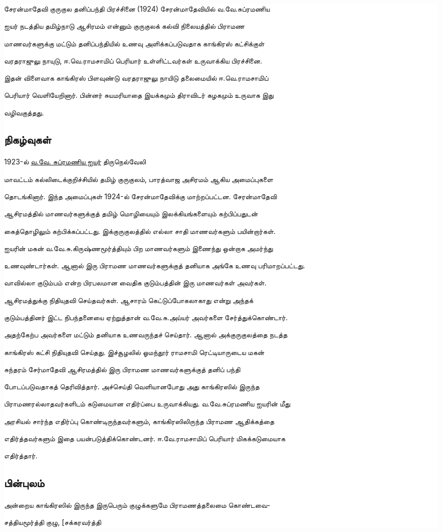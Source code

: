 சேரன்மாதேவி குருகுல தனிப்பந்தி பிரச்சினை (1924) சேரன்மாதேவியில் வ.வே.சுப்ரமணிய

ஐயர் நடத்திய தமிழ்நாடு ஆசிரமம் என்னும் குருகுலக் கல்வி நிலையத்தில் பிராமண

மாணவர்களுக்கு மட்டும் தனிப்பந்தியில் உணவு அளிக்கப்படுவதாக காங்கிரஸ் கட்சிக்குள்

வரதராஜுலு நாயுடு, ஈ.வெ.ராமசாமிப் பெரியார் உள்ளிட்டவர்கள் உருவாக்கிய பிரச்சினை.

இதன் விளைவாக காங்கிரஸ் பிளவுண்டு வரதராஜுலு நாயிடு தலைமையில் ஈ.வெ.ராமசாமிப்

பெரியார் வெளியேறினார். பின்னர் சுயமரியாதை இயக்கமும் திராவிடர் கழகமும் உருவாக இது

வழிவகுத்தது.



## நிகழ்வுகள்



1923-ல் [வ.வே. சுப்ரமணிய ஐயர்](வ.வே._சுப்ரமணிய_ஐயர் "wikilink") திருநெல்வேலி

மாவட்டம் கல்லிடைக்குறிச்சியில் தமிழ் குருகுலம், பாரத்வாஜ அசிரமம் ஆகிய அமைப்புகளை

தொடங்கினார். இந்த அமைப்புகள் 1924-ல் சேரன்மாதேவிக்கு மாற்றப்பட்டன. சேரன்மாதேவி

ஆசிரமத்தில் மாணவர்களுக்குத் தமிழ் மொழியையும் இலக்கியங்களையும் கற்பிப்பதுடன்

கைத்தொழிலும் கற்பிக்கப்பட்டது. இக்குருகுலத்தில் எல்லா சாதி மாணவர்களும் பயின்றார்கள்.

ஐயரின் மகன் வ.வே.சு.கிருஷ்ணமூர்த்தியும் பிற மாணவர்களும் இணைந்து ஒன்றாக அமர்ந்து

உணவுண்டார்கள். ஆனால் இரு பிராமண மாணவர்களுக்குத் தனியாக அங்கே உணவு பரிமாறப்பட்டது.

வாவில்லா குடும்பம் என்ற பிரபலமான வைதிக குடும்பத்தின் இரு மாணவர்கள் அவர்கள்.

ஆசிரமத்துக்கு நிதியுதவி செய்தவர்கள். ஆசாரம் கெட்டுப்போகலாகாது என்று அந்தக்

குடும்பத்தினர் இட்ட நிபந்தனையை ஏற்றுத்தான் வ.வே.சு.அய்யர் அவர்களை சேர்த்துக்கொண்டார்.

அதற்கேற்ப அவர்களை மட்டும் தனியாக உணவருந்தச் செய்தார். ஆனால் அக்குருகுலத்தை நடத்த

காங்கிரஸ் கட்சி நிதியுதவி செய்தது. இச்சூழலில் ஓமந்தூர் ராமசாமி ரெட்டியாருடைய மகன்

சுந்தரம் சேர்மாதேவி ஆசிரமத்தில் இரு பிராமண மாணவர்களுக்குத் தனிப் பந்தி

போடப்படுவதாகத் தெரிவித்தார். அச்செய்தி வெளியானபோது அது காங்கிரஸில் இருந்த

பிராமணரல்லாதவர்களிடம் கடுமையான எதிர்ப்பை உருவாக்கியது. வ.வே.சுப்ரமணிய ஐயரின் மீது

அரசியல் சார்ந்த எதிர்ப்பு கொண்டிருந்தவர்களும், காங்கிரஸிலிருந்த பிராமண ஆதிக்கத்தை

எதிர்த்தவர்களும் இதை பயன்படுத்திக்கொண்டனர். ஈ.வே.ராமசாமிப் பெரியார் மிகக்கடுமையாக

எதிர்த்தார்.



## பின்புலம்



அன்றைய காங்கிரஸில் இருந்த இருபெரும் குழுக்களுமே பிராமணத்தலைமை கொண்டவை-

சத்தியமூர்த்தி குழு, [சக்கரவர்த்தி
